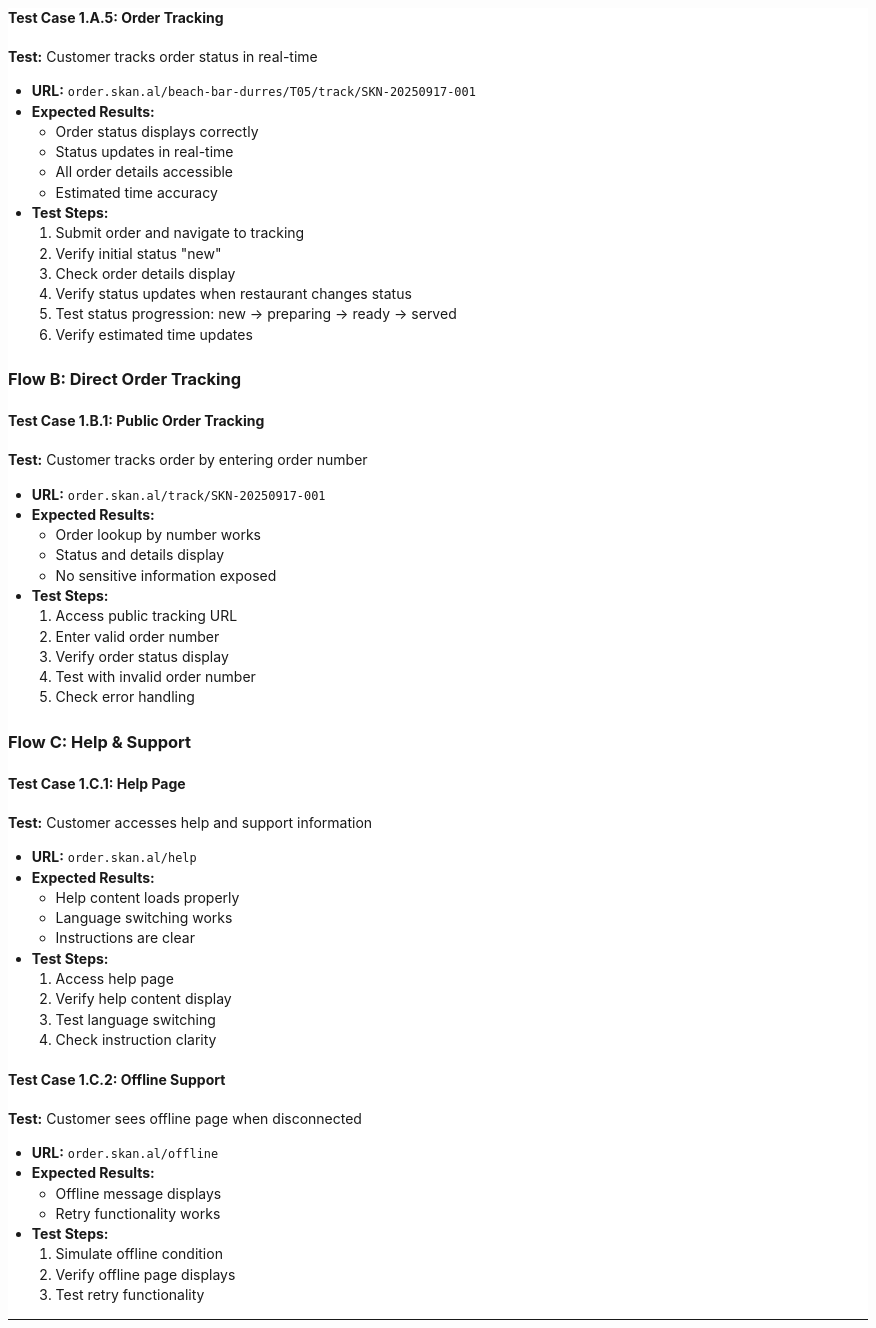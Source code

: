 #### Test Case 1.A.5: Order Tracking
**Test:** Customer tracks order status in real-time
- **URL:** `order.skan.al/beach-bar-durres/T05/track/SKN-20250917-001`
- **Expected Results:**
  - Order status displays correctly
  - Status updates in real-time
  - All order details accessible
  - Estimated time accuracy
- **Test Steps:**
  1. Submit order and navigate to tracking
  2. Verify initial status "new"
  3. Check order details display
  4. Verify status updates when restaurant changes status
  5. Test status progression: new → preparing → ready → served
  6. Verify estimated time updates

### Flow B: Direct Order Tracking

#### Test Case 1.B.1: Public Order Tracking
**Test:** Customer tracks order by entering order number
- **URL:** `order.skan.al/track/SKN-20250917-001`
- **Expected Results:**
  - Order lookup by number works
  - Status and details display
  - No sensitive information exposed
- **Test Steps:**
  1. Access public tracking URL
  2. Enter valid order number
  3. Verify order status display
  4. Test with invalid order number
  5. Check error handling

### Flow C: Help & Support

#### Test Case 1.C.1: Help Page
**Test:** Customer accesses help and support information
- **URL:** `order.skan.al/help`
- **Expected Results:**
  - Help content loads properly
  - Language switching works
  - Instructions are clear
- **Test Steps:**
  1. Access help page
  2. Verify help content display
  3. Test language switching
  4. Check instruction clarity

#### Test Case 1.C.2: Offline Support
**Test:** Customer sees offline page when disconnected
- **URL:** `order.skan.al/offline`
- **Expected Results:**
  - Offline message displays
  - Retry functionality works
- **Test Steps:**
  1. Simulate offline condition
  2. Verify offline page displays
  3. Test retry functionality

---